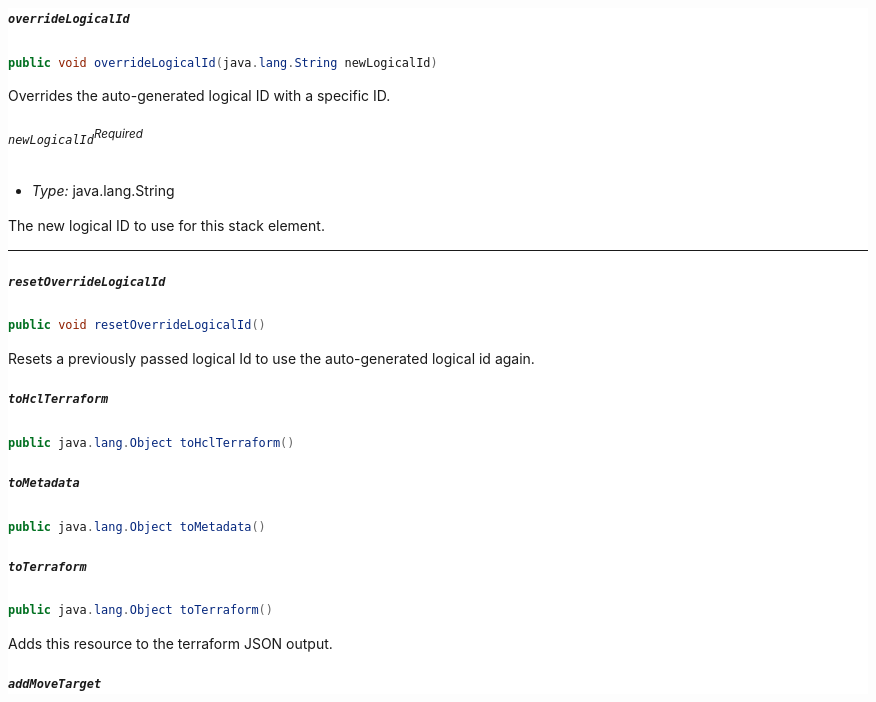 
##### `overrideLogicalId` <a name="overrideLogicalId" id="@cdktf/provider-opentelekomcloud.ddsLtsLogV3.DdsLtsLogV3.overrideLogicalId"></a>

```java
public void overrideLogicalId(java.lang.String newLogicalId)
```

Overrides the auto-generated logical ID with a specific ID.

###### `newLogicalId`<sup>Required</sup> <a name="newLogicalId" id="@cdktf/provider-opentelekomcloud.ddsLtsLogV3.DdsLtsLogV3.overrideLogicalId.parameter.newLogicalId"></a>

- *Type:* java.lang.String

The new logical ID to use for this stack element.

---

##### `resetOverrideLogicalId` <a name="resetOverrideLogicalId" id="@cdktf/provider-opentelekomcloud.ddsLtsLogV3.DdsLtsLogV3.resetOverrideLogicalId"></a>

```java
public void resetOverrideLogicalId()
```

Resets a previously passed logical Id to use the auto-generated logical id again.

##### `toHclTerraform` <a name="toHclTerraform" id="@cdktf/provider-opentelekomcloud.ddsLtsLogV3.DdsLtsLogV3.toHclTerraform"></a>

```java
public java.lang.Object toHclTerraform()
```

##### `toMetadata` <a name="toMetadata" id="@cdktf/provider-opentelekomcloud.ddsLtsLogV3.DdsLtsLogV3.toMetadata"></a>

```java
public java.lang.Object toMetadata()
```

##### `toTerraform` <a name="toTerraform" id="@cdktf/provider-opentelekomcloud.ddsLtsLogV3.DdsLtsLogV3.toTerraform"></a>

```java
public java.lang.Object toTerraform()
```

Adds this resource to the terraform JSON output.

##### `addMoveTarget` <a name="addMoveTarget" id="@cdktf/provider-opentelekomcloud.ddsLtsLogV3.DdsLtsLogV3.addMoveTarget"></a>
